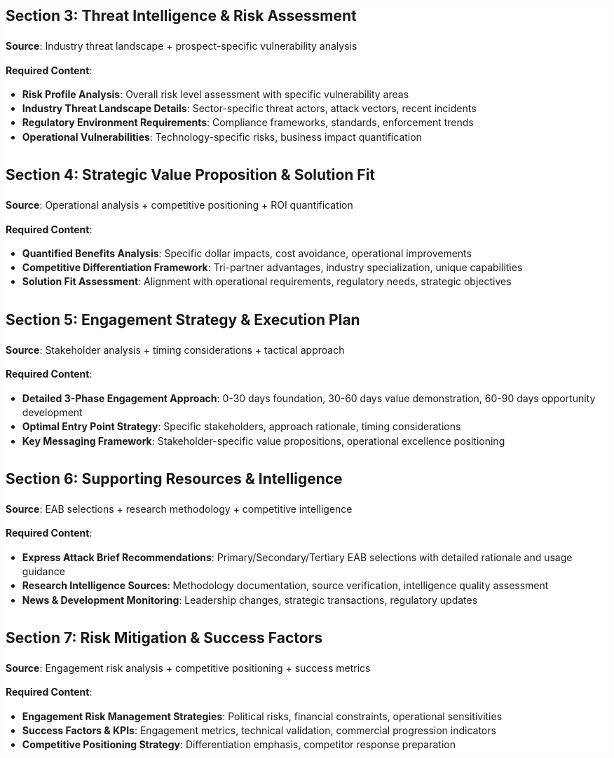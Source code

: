 ## **Section 3: Threat Intelligence & Risk Assessment**
**Source**: Industry threat landscape + prospect-specific vulnerability analysis

**Required Content**:
- **Risk Profile Analysis**: Overall risk level assessment with specific vulnerability areas
- **Industry Threat Landscape Details**: Sector-specific threat actors, attack vectors, recent incidents
- **Regulatory Environment Requirements**: Compliance frameworks, standards, enforcement trends
- **Operational Vulnerabilities**: Technology-specific risks, business impact quantification

## **Section 4: Strategic Value Proposition & Solution Fit**
**Source**: Operational analysis + competitive positioning + ROI quantification

**Required Content**:
- **Quantified Benefits Analysis**: Specific dollar impacts, cost avoidance, operational improvements
- **Competitive Differentiation Framework**: Tri-partner advantages, industry specialization, unique capabilities
- **Solution Fit Assessment**: Alignment with operational requirements, regulatory needs, strategic objectives

## **Section 5: Engagement Strategy & Execution Plan**
**Source**: Stakeholder analysis + timing considerations + tactical approach

**Required Content**:
- **Detailed 3-Phase Engagement Approach**: 0-30 days foundation, 30-60 days value demonstration, 60-90 days opportunity development
- **Optimal Entry Point Strategy**: Specific stakeholders, approach rationale, timing considerations
- **Key Messaging Framework**: Stakeholder-specific value propositions, operational excellence positioning

## **Section 6: Supporting Resources & Intelligence**
**Source**: EAB selections + research methodology + competitive intelligence

**Required Content**:
- **Express Attack Brief Recommendations**: Primary/Secondary/Tertiary EAB selections with detailed rationale and usage guidance
- **Research Intelligence Sources**: Methodology documentation, source verification, intelligence quality assessment
- **News & Development Monitoring**: Leadership changes, strategic transactions, regulatory updates

## **Section 7: Risk Mitigation & Success Factors**
**Source**: Engagement risk analysis + competitive positioning + success metrics

**Required Content**:
- **Engagement Risk Management Strategies**: Political risks, financial constraints, operational sensitivities
- **Success Factors & KPIs**: Engagement metrics, technical validation, commercial progression indicators
- **Competitive Positioning Strategy**: Differentiation emphasis, competitor response preparation
